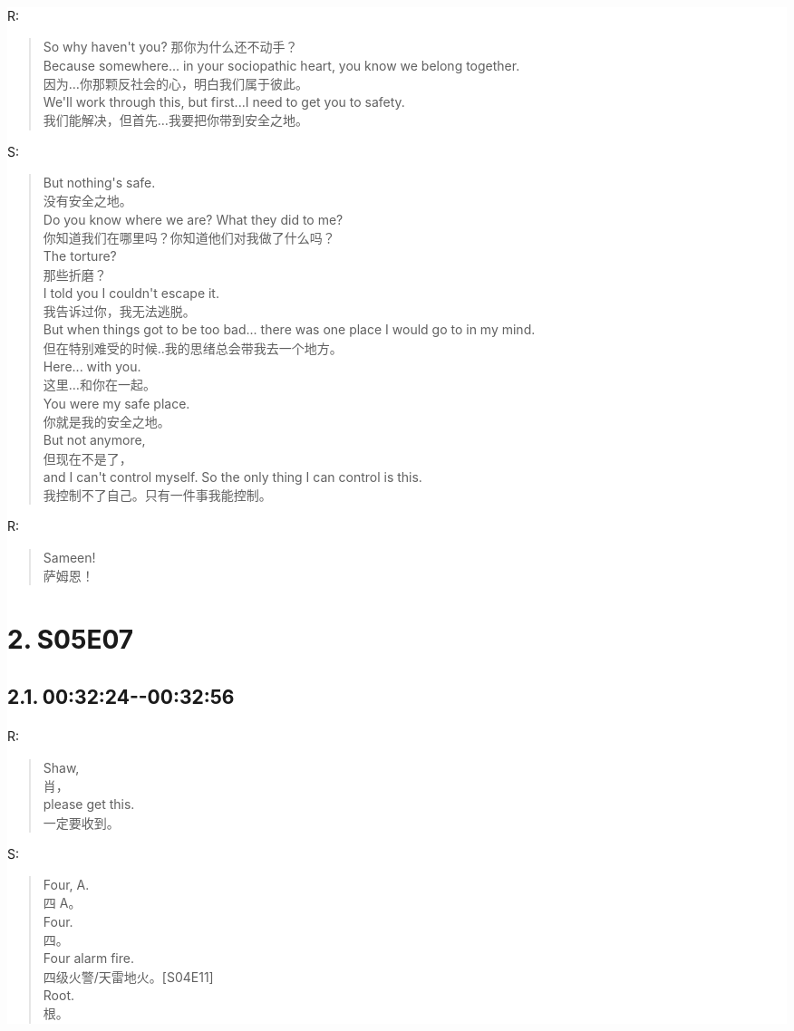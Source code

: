 R:
> So why haven't you?
那你为什么还不动手？        
Because somewhere... in your sociopathic heart, you know we belong together.        
因为…你那颗反社会的心，明白我们属于彼此。       
We'll work through this, but first...I need to get you to safety.       
我们能解决，但首先…我要把你带到安全之地。

S:
> But nothing's safe.       
没有安全之地。      
Do you know where we are? What they did to me?      
你知道我们在哪里吗？你知道他们对我做了什么吗？      
The torture?        
那些折磨？      
I told you I couldn't escape it.        
我告诉过你，我无法逃脱。        
But when things got to be too bad... there was one place I would go to in my mind.      
但在特别难受的时候..我的思绪总会带我去一个地方。        
Here... with you.       
这里…和你在一起。       
You were my safe place.     
你就是我的安全之地。        
But not anymore,        
但现在不是了，      
and I can't control myself. So the only thing I can control is this.        
我控制不了自己。只有一件事我能控制。

R:
> Sameen!       
萨姆恩！



# 2. S05E07

## 2.1. 00:32:24--00:32:56

R:
> Shaw,     
肖，        
please get this.        
一定要收到。

S:
> Four, A.      
四  A。     
Four.       
四。        
Four alarm fire.        
四级火警/天雷地火。[S04E11]     
Root.       
根。
